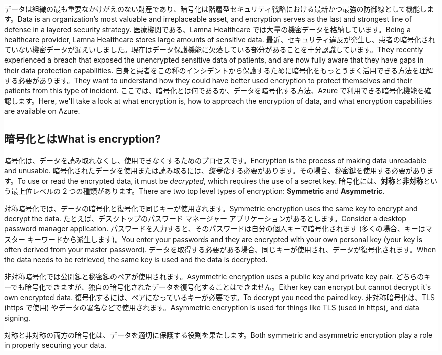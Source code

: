 <span data-ttu-id="6998f-101">データは組織の最も重要なかけがえのない財産であり、暗号化は階層型セキュリティ戦略における最新かつ最強の防御線として機能します。</span><span class="sxs-lookup"><span data-stu-id="6998f-101">Data is an organization’s most valuable and irreplaceable asset, and encryption serves as the last and strongest line of defense in a layered security strategy.</span></span> <span data-ttu-id="6998f-102">医療機関である、Lamna Healthcare では大量の機密データを格納しています。</span><span class="sxs-lookup"><span data-stu-id="6998f-102">Being a healthcare provider, Lamna Healthcare stores large amounts of sensitive data.</span></span> <span data-ttu-id="6998f-103">最近、セキュリティ違反が発生し、患者の暗号化されていない機密データが漏えいしました。現在はデータ保護機能に欠落している部分があることを十分認識しています。</span><span class="sxs-lookup"><span data-stu-id="6998f-103">They recently experienced a breach that exposed the unencrypted sensitive data of patients, and are now fully aware that they have gaps in their data protection capabilities.</span></span> <span data-ttu-id="6998f-104">自身と患者をこの種のインシデントから保護するために暗号化をもっとうまく活用できる方法を理解する必要があります。</span><span class="sxs-lookup"><span data-stu-id="6998f-104">They want to understand how they could have better used encryption to protect themselves and their patients from this type of incident.</span></span> <span data-ttu-id="6998f-105">ここでは、暗号化とは何であるか、データを暗号化する方法、Azure で利用できる暗号化機能を確認します。</span><span class="sxs-lookup"><span data-stu-id="6998f-105">Here, we'll take a look at what encryption is, how to approach the encryption of data, and what encryption capabilities are available on Azure.</span></span>

## <a name="what-is-encryption"></a><span data-ttu-id="6998f-106">暗号化とは</span><span class="sxs-lookup"><span data-stu-id="6998f-106">What is encryption?</span></span>

<span data-ttu-id="6998f-107">暗号化は、データを読み取れなくし、使用できなくするためのプロセスです。</span><span class="sxs-lookup"><span data-stu-id="6998f-107">Encryption is the process of making data unreadable and unusable.</span></span> <span data-ttu-id="6998f-108">暗号化されたデータを使用または読み取るには、*復号化*する必要があります。その場合、秘密鍵を使用する必要があります。</span><span class="sxs-lookup"><span data-stu-id="6998f-108">To use or read the encrypted data, it must be *decrypted*, which requires the use of a secret key.</span></span> <span data-ttu-id="6998f-109">暗号化には、**対称**と**非対称**という最上位レベルの 2 つの種類があります。</span><span class="sxs-lookup"><span data-stu-id="6998f-109">There are two top level types of encryption: **Symmetric** and **Asymmetric**.</span></span>

<span data-ttu-id="6998f-110">対称暗号化では、データの暗号化と復号化で同じキーが使用されます。</span><span class="sxs-lookup"><span data-stu-id="6998f-110">Symmetric encryption uses the same key to encrypt and decrypt the data.</span></span> <span data-ttu-id="6998f-111">たとえば、デスクトップのパスワード マネージャー アプリケーションがあるとします。</span><span class="sxs-lookup"><span data-stu-id="6998f-111">Consider a desktop password manager application.</span></span> <span data-ttu-id="6998f-112">パスワードを入力すると、そのパスワードは自分の個人キーで暗号化されます (多くの場合、キーはマスター キーワードから派生します)。</span><span class="sxs-lookup"><span data-stu-id="6998f-112">You enter your passwords and they are encrypted with your own personal key (your key is often derived from your master password).</span></span> <span data-ttu-id="6998f-113">データを取得する必要がある場合、同じキーが使用され、データが復号化されます。</span><span class="sxs-lookup"><span data-stu-id="6998f-113">When the data needs to be retrieved, the same key is used and the data is decrypted.</span></span>

<span data-ttu-id="6998f-114">非対称暗号化では公開鍵と秘密鍵のペアが使用されます。</span><span class="sxs-lookup"><span data-stu-id="6998f-114">Asymmetric encryption uses a public key and private key pair.</span></span> <span data-ttu-id="6998f-115">どちらのキーでも暗号化できますが、独自の暗号化されたデータを復号化することはできません。</span><span class="sxs-lookup"><span data-stu-id="6998f-115">Either key can encrypt but cannot decrypt it's own encrypted data.</span></span> <span data-ttu-id="6998f-116">復号化するには、ペアになっているキーが必要です。</span><span class="sxs-lookup"><span data-stu-id="6998f-116">To decrypt you need the paired key.</span></span> <span data-ttu-id="6998f-117">非対称暗号化は、TLS (https で使用) やデータの署名などで使用されます。</span><span class="sxs-lookup"><span data-stu-id="6998f-117">Asymmetric encryption is used for things like TLS (used in https), and data signing.</span></span>

<span data-ttu-id="6998f-118">対称と非対称の両方の暗号化は、データを適切に保護する役割を果たします。</span><span class="sxs-lookup"><span data-stu-id="6998f-118">Both symmetric and asymmetric encryption play a role in properly securing your data.</span></span> 
